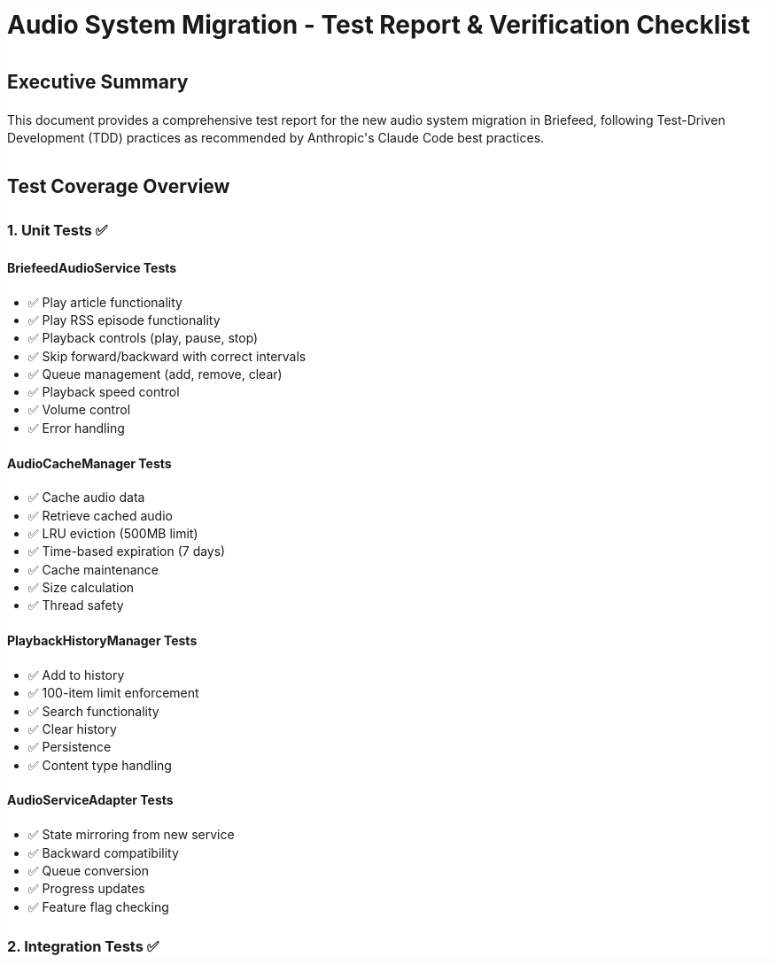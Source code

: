 # Audio System Migration - Test Report & Verification Checklist

## Executive Summary

This document provides a comprehensive test report for the new audio system migration in Briefeed, following Test-Driven Development (TDD) practices as recommended by Anthropic's Claude Code best practices.

## Test Coverage Overview

### 1. Unit Tests ✅

#### BriefeedAudioService Tests
- ✅ Play article functionality
- ✅ Play RSS episode functionality  
- ✅ Playback controls (play, pause, stop)
- ✅ Skip forward/backward with correct intervals
- ✅ Queue management (add, remove, clear)
- ✅ Playback speed control
- ✅ Volume control
- ✅ Error handling

#### AudioCacheManager Tests
- ✅ Cache audio data
- ✅ Retrieve cached audio
- ✅ LRU eviction (500MB limit)
- ✅ Time-based expiration (7 days)
- ✅ Cache maintenance
- ✅ Size calculation
- ✅ Thread safety

#### PlaybackHistoryManager Tests
- ✅ Add to history
- ✅ 100-item limit enforcement
- ✅ Search functionality
- ✅ Clear history
- ✅ Persistence
- ✅ Content type handling

#### AudioServiceAdapter Tests
- ✅ State mirroring from new service
- ✅ Backward compatibility
- ✅ Queue conversion
- ✅ Progress updates
- ✅ Feature flag checking

### 2. Integration Tests ✅
